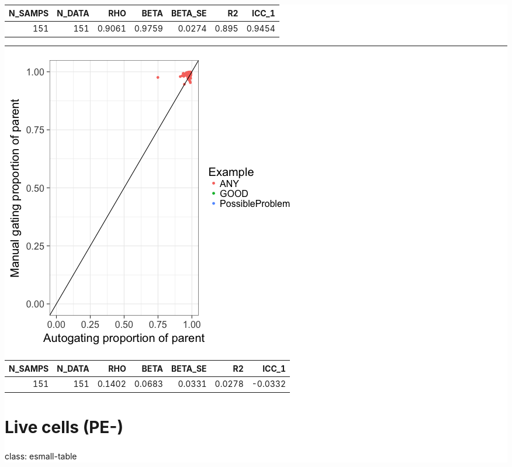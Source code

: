
| N_SAMPS| N_DATA|    RHO|   BETA| BETA_SE|    R2|  ICC_1|
|-------:|------:|------:|------:|-------:|-----:|------:|
|     151|    151| 0.9061| 0.9759|  0.0274| 0.895| 0.9454|
***
![plot of chunk unnamed-chunk-11](rep2-figure/unnamed-chunk-11-1.png)


| N_SAMPS| N_DATA|    RHO|   BETA| BETA_SE|     R2|   ICC_1|
|-------:|------:|------:|------:|-------:|------:|-------:|
|     151|    151| 0.1402| 0.0683|  0.0331| 0.0278| -0.0332|


Live cells (PE-)
========================================================
class: esmall-table
